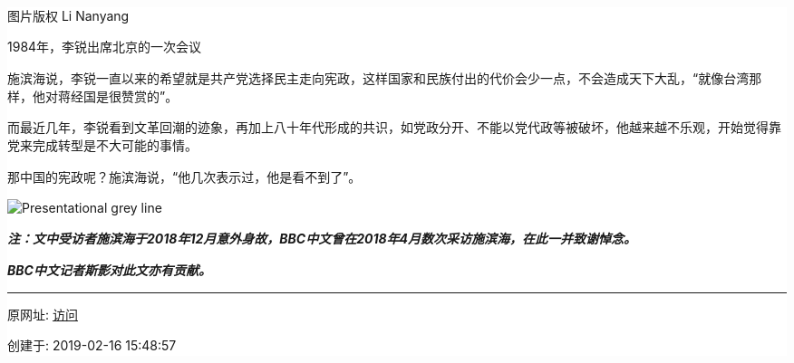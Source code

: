 图片版权 Li Nanyang 

1984年，李锐出席北京的一次会议

施滨海说，李锐一直以来的希望就是共产党选择民主走向宪政，这样国家和民族付出的代价会少一点，不会造成天下大乱，“就像台湾那样，他对蒋经国是很赞赏的”。

而最近几年，李锐看到文革回潮的迹象，再加上八十年代形成的共识，如党政分开、不能以党代政等被破坏，他越来越不乐观，开始觉得靠党来完成转型是不大可能的事情。

那中国的宪政呢？施滨海说，“他几次表示过，他是看不到了”。

 ![Presentational grey line](E:/Downloads/mx-wc/default/2019-02-16-1550303337/assets/1550303337-a80d3cb3873ca88d3381c85fb5cef112.jpg) 

**_注：_****_文中受访者施滨海于2018年12月意外身故，BBC中文曾在2018年4月数次采访施滨海，在此一并致谢悼念_****_。_**

**_BBC中文记者斯影对此文亦有贡献。_**

------

原网址: [访问](https://www.bbc.com/zhongwen/simp/chinese-news-45990784)

创建于: 2019-02-16 15:48:57